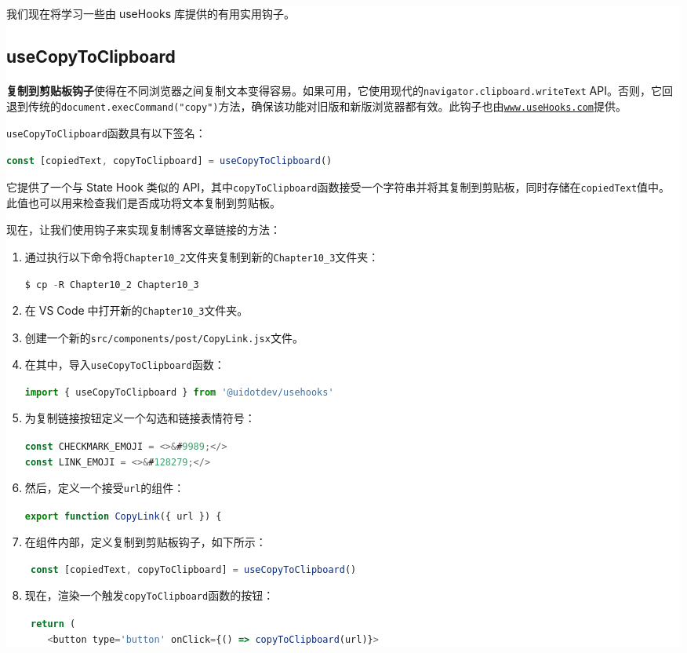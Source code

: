 我们现在将学习一些由 useHooks 库提供的有用实用钩子。

## useCopyToClipboard

**复制到剪贴板钩子**使得在不同浏览器之间复制文本变得容易。如果可用，它使用现代的`navigator.clipboard.writeText` API。否则，它回退到传统的`document.execCommand("copy")`方法，确保该功能对旧版和新版浏览器都有效。此钩子也由[`www.useHooks.com`](https://www.useHooks.com)提供。

`useCopyToClipboard`函数具有以下签名：

```js
const [copiedText, copyToClipboard] = useCopyToClipboard() 
```

它提供了一个与 State Hook 类似的 API，其中`copyToClipboard`函数接受一个字符串并将其复制到剪贴板，同时存储在`copiedText`值中。此值也可以用来检查我们是否成功将文本复制到剪贴板。

现在，让我们使用钩子来实现复制博客文章链接的方法：

1.  通过执行以下命令将`Chapter10_2`文件夹复制到新的`Chapter10_3`文件夹：

    ```js
    $ cp -R Chapter10_2 Chapter10_3 
    ```

1.  在 VS Code 中打开新的`Chapter10_3`文件夹。

1.  创建一个新的`src/components/post/CopyLink.jsx`文件。

1.  在其中，导入`useCopyToClipboard`函数：

    ```js
    import { useCopyToClipboard } from '@uidotdev/usehooks' 
    ```

1.  为复制链接按钮定义一个勾选和链接表情符号：

    ```js
    const CHECKMARK_EMOJI = <>&#9989;</>
    const LINK_EMOJI = <>&#128279;</> 
    ```

1.  然后，定义一个接受`url`的组件：

    ```js
    export function CopyLink({ url }) { 
    ```

1.  在组件内部，定义复制到剪贴板钩子，如下所示：

    ```js
     const [copiedText, copyToClipboard] = useCopyToClipboard() 
    ```

1.  现在，渲染一个触发`copyToClipboard`函数的按钮：

    ```js
     return (
        <button type='button' onClick={() => copyToClipboard(url)}> 
    ```
